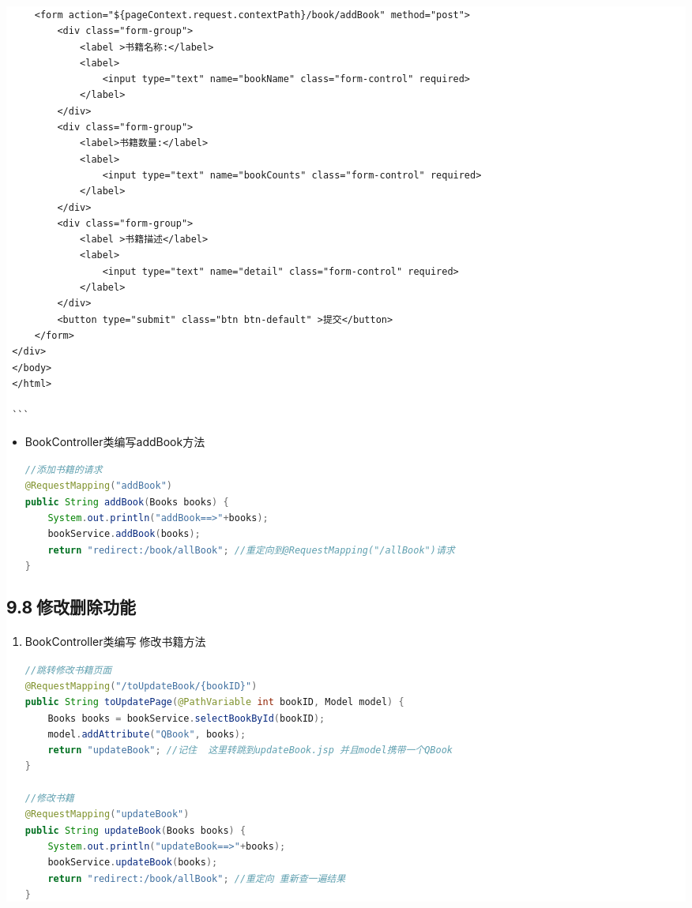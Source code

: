          <form action="${pageContext.request.contextPath}/book/addBook" method="post">
             <div class="form-group">
                 <label >书籍名称:</label>
                 <label>
                     <input type="text" name="bookName" class="form-control" required>
                 </label>
             </div>
             <div class="form-group">
                 <label>书籍数量:</label>
                 <label>
                     <input type="text" name="bookCounts" class="form-control" required>
                 </label>
             </div>
             <div class="form-group">
                 <label >书籍描述</label>
                 <label>
                     <input type="text" name="detail" class="form-control" required>
                 </label>
             </div>
             <button type="submit" class="btn btn-default" >提交</button>
         </form>
     </div>
     </body>
     </html>
     
     ```

   - BookController类编写addBook方法

     ```java
     //添加书籍的请求
     @RequestMapping("addBook")
     public String addBook(Books books) {
         System.out.println("addBook==>"+books);
         bookService.addBook(books);
         return "redirect:/book/allBook"; //重定向到@RequestMapping("/allBook")请求
     }
     ```

## 9.8 修改删除功能

1. BookController类编写 修改书籍方法

   ```java
   //跳转修改书籍页面
   @RequestMapping("/toUpdateBook/{bookID}")
   public String toUpdatePage(@PathVariable int bookID, Model model) {
       Books books = bookService.selectBookById(bookID);
       model.addAttribute("QBook", books);
       return "updateBook"; //记住  这里转跳到updateBook.jsp 并且model携带一个QBook
   }
   
   //修改书籍
   @RequestMapping("updateBook")
   public String updateBook(Books books) {
       System.out.println("updateBook==>"+books);
       bookService.updateBook(books);
       return "redirect:/book/allBook"; //重定向 重新查一遍结果
   }
   ```
